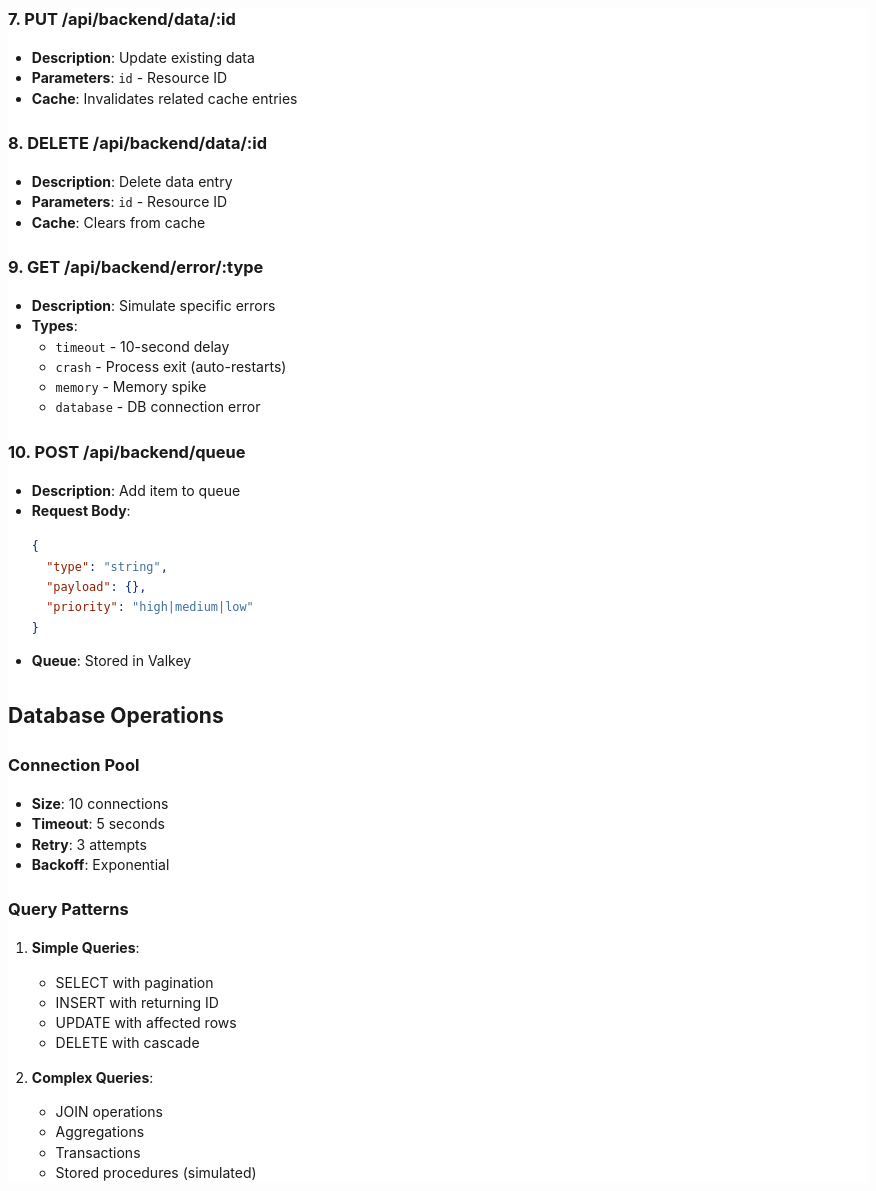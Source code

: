 ### 7. PUT /api/backend/data/:id
- **Description**: Update existing data
- **Parameters**: `id` - Resource ID
- **Cache**: Invalidates related cache entries

### 8. DELETE /api/backend/data/:id
- **Description**: Delete data entry
- **Parameters**: `id` - Resource ID
- **Cache**: Clears from cache

### 9. GET /api/backend/error/:type
- **Description**: Simulate specific errors
- **Types**:
  - `timeout` - 10-second delay
  - `crash` - Process exit (auto-restarts)
  - `memory` - Memory spike
  - `database` - DB connection error

### 10. POST /api/backend/queue
- **Description**: Add item to queue
- **Request Body**:
  ```json
  {
    "type": "string",
    "payload": {},
    "priority": "high|medium|low"
  }
  ```
- **Queue**: Stored in Valkey

## Database Operations

### Connection Pool
- **Size**: 10 connections
- **Timeout**: 5 seconds
- **Retry**: 3 attempts
- **Backoff**: Exponential

### Query Patterns
1. **Simple Queries**:
   - SELECT with pagination
   - INSERT with returning ID
   - UPDATE with affected rows
   - DELETE with cascade

2. **Complex Queries**:
   - JOIN operations
   - Aggregations
   - Transactions
   - Stored procedures (simulated)
